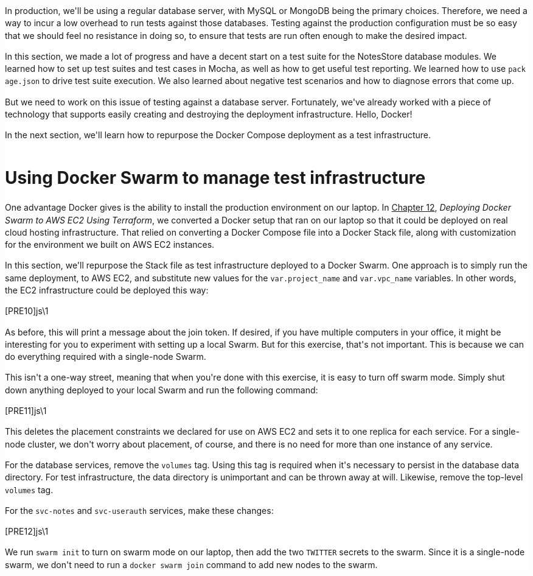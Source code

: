 In production, we'll be using a regular database server, with MySQL or MongoDB being the primary choices. Therefore, we need a way to incur a low overhead to run tests against those databases. Testing against the production configuration must be so easy that we should feel no resistance in doing so, to ensure that tests are run often enough to make the desired impact.

In this section, we made a lot of progress and have a decent start on a test suite for the NotesStore database modules. We learned how to set up test suites and test cases in Mocha, as well as how to get useful test reporting. We learned how to use `package.json` to drive test suite execution. We also learned about negative test scenarios and how to diagnose errors that come up.  

But we need to work on this issue of testing against a database server. Fortunately, we've already worked with a piece of technology that supports easily creating and destroying the deployment infrastructure. Hello, Docker!

In the next section, we'll learn how to repurpose the Docker Compose deployment as a test infrastructure.

# Using Docker Swarm to manage test infrastructure

One advantage Docker gives is the ability to install the production environment on our laptop. In [Chapter 12](8551a26c-6834-4df6-b392-60a15c20f6ff.xhtml), *Deploying Docker Swarm to AWS EC2 Using Terraform*, we converted a Docker setup that ran on our laptop so that it could be deployed on real cloud hosting infrastructure. That relied on converting a Docker Compose file into a Docker Stack file, along with customization for the environment we built on AWS EC2 instances.

In this section, we'll repurpose the Stack file as test infrastructure deployed to a Docker Swarm. One approach is to simply run the same deployment, to AWS EC2, and substitute new values for the `var.project_name` and `var.vpc_name` variables. In other words, the EC2 infrastructure could be deployed this way:

[PRE10]js\1

As before, this will print a message about the join token. If desired, if you have multiple computers in your office, it might be interesting for you to experiment with setting up a local Swarm. But for this exercise, that's not important. This is because we can do everything required with a single-node Swarm.

This isn't a one-way street, meaning that when you're done with this exercise, it is easy to turn off swarm mode. Simply shut down anything deployed to your local Swarm and run the following command:

[PRE11]js\1

This deletes the placement constraints we declared for use on AWS EC2 and sets it to one replica for each service. For a single-node cluster, we don't worry about placement, of course, and there is no need for more than one instance of any service.

For the database services, remove the `volumes` tag. Using this tag is required when it's necessary to persist in the database data directory. For test infrastructure, the data directory is unimportant and can be thrown away at will. Likewise, remove the top-level `volumes` tag.

For the `svc-notes` and `svc-userauth` services, make these changes:

[PRE12]js\1

We run `swarm init` to turn on swarm mode on our laptop, then add the two `TWITTER` secrets to the swarm. Since it is a single-node swarm, we don't need to run a `docker swarm join` command to add new nodes to the swarm.
